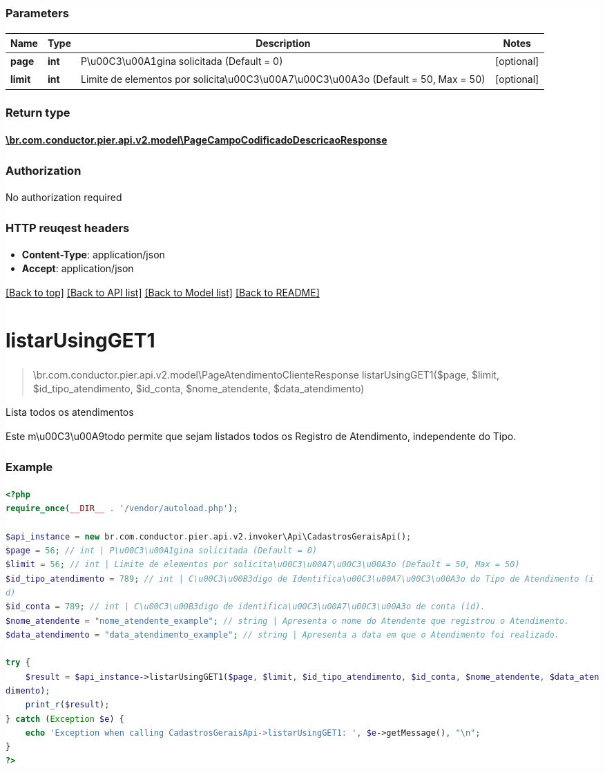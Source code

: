 ### Parameters

Name | Type | Description  | Notes
------------- | ------------- | ------------- | -------------
 **page** | **int**| P\u00C3\u00A1gina solicitada (Default = 0) | [optional] 
 **limit** | **int**| Limite de elementos por solicita\u00C3\u00A7\u00C3\u00A3o (Default = 50, Max = 50) | [optional] 

### Return type

[**\br.com.conductor.pier.api.v2.model\PageCampoCodificadoDescricaoResponse**](PageCampoCodificadoDescricaoResponse.md)

### Authorization

No authorization required

### HTTP reuqest headers

 - **Content-Type**: application/json
 - **Accept**: application/json

[[Back to top]](#) [[Back to API list]](../README.md#documentation-for-api-endpoints) [[Back to Model list]](../README.md#documentation-for-models) [[Back to README]](../README.md)

# **listarUsingGET1**
> \br.com.conductor.pier.api.v2.model\PageAtendimentoClienteResponse listarUsingGET1($page, $limit, $id_tipo_atendimento, $id_conta, $nome_atendente, $data_atendimento)

Lista todos os atendimentos

Este m\u00C3\u00A9todo permite que sejam listados todos os Registro de Atendimento, independente do Tipo.

### Example 
```php
<?php
require_once(__DIR__ . '/vendor/autoload.php');

$api_instance = new br.com.conductor.pier.api.v2.invoker\Api\CadastrosGeraisApi();
$page = 56; // int | P\u00C3\u00A1gina solicitada (Default = 0)
$limit = 56; // int | Limite de elementos por solicita\u00C3\u00A7\u00C3\u00A3o (Default = 50, Max = 50)
$id_tipo_atendimento = 789; // int | C\u00C3\u00B3digo de Identifica\u00C3\u00A7\u00C3\u00A3o do Tipo de Atendimento (id)
$id_conta = 789; // int | C\u00C3\u00B3digo de identifica\u00C3\u00A7\u00C3\u00A3o de conta (id).
$nome_atendente = "nome_atendente_example"; // string | Apresenta o nome do Atendente que registrou o Atendimento.
$data_atendimento = "data_atendimento_example"; // string | Apresenta a data em que o Atendimento foi realizado.

try { 
    $result = $api_instance->listarUsingGET1($page, $limit, $id_tipo_atendimento, $id_conta, $nome_atendente, $data_atendimento);
    print_r($result);
} catch (Exception $e) {
    echo 'Exception when calling CadastrosGeraisApi->listarUsingGET1: ', $e->getMessage(), "\n";
}
?>
```
